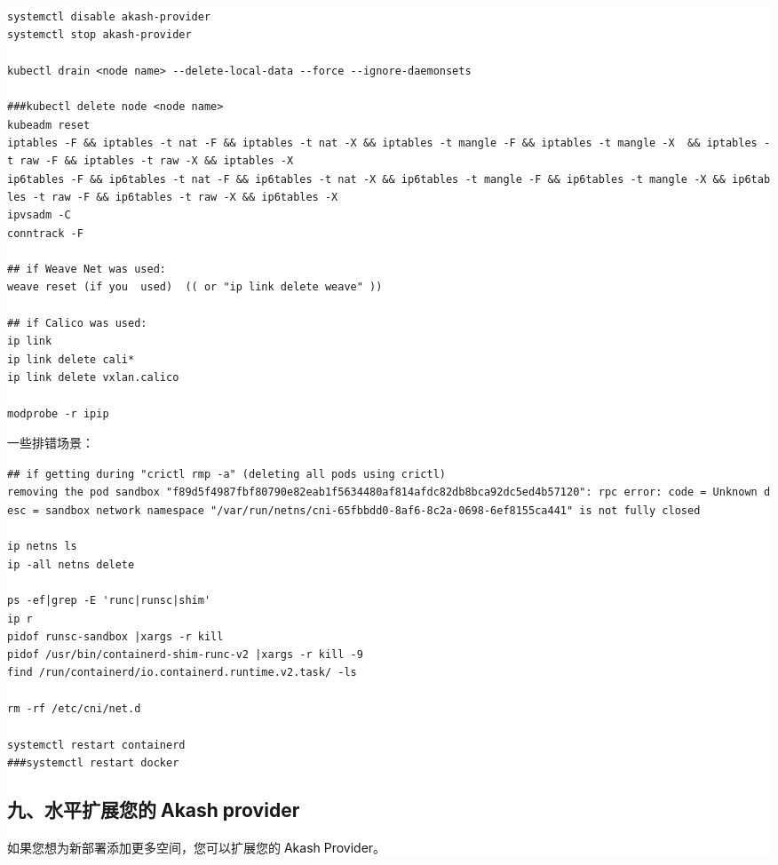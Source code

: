 ```shell
systemctl disable akash-provider
systemctl stop akash-provider

kubectl drain <node name> --delete-local-data --force --ignore-daemonsets

###kubectl delete node <node name>
kubeadm reset
iptables -F && iptables -t nat -F && iptables -t nat -X && iptables -t mangle -F && iptables -t mangle -X  && iptables -t raw -F && iptables -t raw -X && iptables -X
ip6tables -F && ip6tables -t nat -F && ip6tables -t nat -X && ip6tables -t mangle -F && ip6tables -t mangle -X && ip6tables -t raw -F && ip6tables -t raw -X && ip6tables -X
ipvsadm -C
conntrack -F

## if Weave Net was used:
weave reset (if you  used)  (( or "ip link delete weave" ))

## if Calico was used:
ip link
ip link delete cali*
ip link delete vxlan.calico

modprobe -r ipip
```

一些排错场景：

```shell
## if getting during "crictl rmp -a" (deleting all pods using crictl)
removing the pod sandbox "f89d5f4987fbf80790e82eab1f5634480af814afdc82db8bca92dc5ed4b57120": rpc error: code = Unknown desc = sandbox network namespace "/var/run/netns/cni-65fbbdd0-8af6-8c2a-0698-6ef8155ca441" is not fully closed

ip netns ls
ip -all netns delete

ps -ef|grep -E 'runc|runsc|shim'
ip r
pidof runsc-sandbox |xargs -r kill
pidof /usr/bin/containerd-shim-runc-v2 |xargs -r kill -9
find /run/containerd/io.containerd.runtime.v2.task/ -ls

rm -rf /etc/cni/net.d

systemctl restart containerd
###systemctl restart docker
```

## 九、水平扩展您的 Akash provider

如果您想为新部署添加更多空间，您可以扩展您的 Akash Provider。
